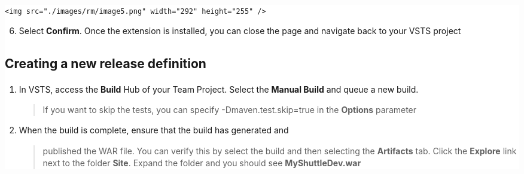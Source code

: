     <img src="./images/rm/image5.png" width="292" height="255" />

6.  Select **Confirm**. Once the extension is installed, you can close
    the page and navigate back to your VSTS project

Creating a new release definition
---------------------------------

1.  In VSTS, access the **Build** Hub of your Team Project. Select the
    **Manual Build** and queue a new build.

    > If you want to skip the tests, you can specify -Dmaven.test.skip=true
    > in the **Options** parameter

1.  When the build is complete, ensure that the build has generated and
    > published the WAR file. You can verify this by select the build
    > and then selecting the **Artifacts** tab. Click the **Explore**
    > link next to the folder **Site**. Expand the folder and you should
    > see **MyShuttleDev.war**
